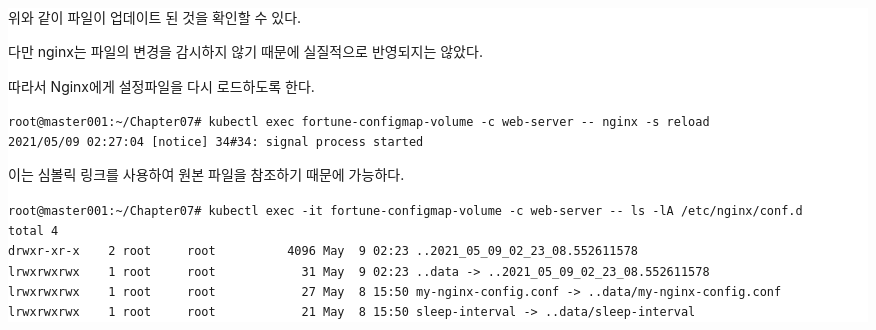 위와 같이 파일이 업데이트 된 것을 확인할 수 있다.

다만 nginx는 파일의 변경을 감시하지 않기 때문에 실질적으로 반영되지는 않았다.

따라서 Nginx에게 설정파일을 다시 로드하도록 한다.

```
root@master001:~/Chapter07# kubectl exec fortune-configmap-volume -c web-server -- nginx -s reload
2021/05/09 02:27:04 [notice] 34#34: signal process started
```

이는 심볼릭 링크를 사용하여 원본 파일을 참조하기 때문에 가능하다.

```
root@master001:~/Chapter07# kubectl exec -it fortune-configmap-volume -c web-server -- ls -lA /etc/nginx/conf.d
total 4
drwxr-xr-x    2 root     root          4096 May  9 02:23 ..2021_05_09_02_23_08.552611578
lrwxrwxrwx    1 root     root            31 May  9 02:23 ..data -> ..2021_05_09_02_23_08.552611578
lrwxrwxrwx    1 root     root            27 May  8 15:50 my-nginx-config.conf -> ..data/my-nginx-config.conf
lrwxrwxrwx    1 root     root            21 May  8 15:50 sleep-interval -> ..data/sleep-interval
```

